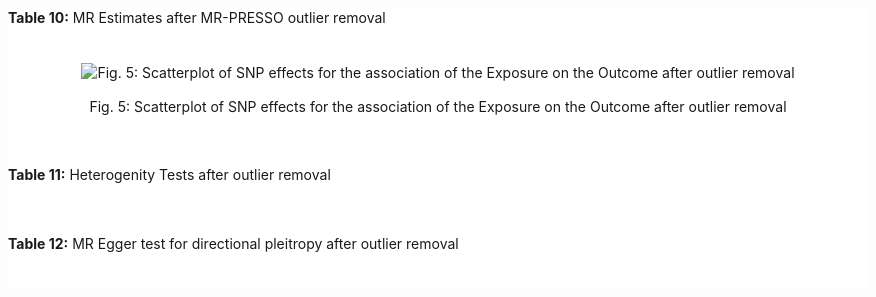 
**Table 10:** MR Estimates after MR-PRESSO outlier removal
<div data-pagedtable="false">
  <script data-pagedtable-source type="application/json">
{"columns":[{"label":["id.exposure"],"name":[1],"type":["chr"],"align":["left"]},{"label":["id.outcome"],"name":[2],"type":["chr"],"align":["left"]},{"label":["outcome"],"name":[3],"type":["chr"],"align":["left"]},{"label":["exposure"],"name":[4],"type":["chr"],"align":["left"]},{"label":["method"],"name":[5],"type":["chr"],"align":["left"]},{"label":["nsnp"],"name":[6],"type":["int"],"align":["right"]},{"label":["b"],"name":[7],"type":["dbl"],"align":["right"]},{"label":["se"],"name":[8],"type":["dbl"],"align":["right"]},{"label":["pval"],"name":[9],"type":["dbl"],"align":["right"]}],"data":[{"1":"CWDU5h","2":"FaH0xg","3":"covidhgi2020B2v6alleur","4":"Nalls2019pd","5":"Inverse variance weighted (fixed effects)","6":"17","7":"0.03171002","8":"0.02283803","9":"0.1649926"},{"1":"CWDU5h","2":"FaH0xg","3":"covidhgi2020B2v6alleur","4":"Nalls2019pd","5":"Weighted median","6":"17","7":"0.01048911","8":"0.03469575","9":"0.7624106"},{"1":"CWDU5h","2":"FaH0xg","3":"covidhgi2020B2v6alleur","4":"Nalls2019pd","5":"Weighted mode","6":"17","7":"-0.03891524","8":"0.05269976","9":"0.4709451"},{"1":"CWDU5h","2":"FaH0xg","3":"covidhgi2020B2v6alleur","4":"Nalls2019pd","5":"MR Egger","6":"17","7":"-0.05144561","8":"0.06678053","9":"0.4530446"}],"options":{"columns":{"min":{},"max":[10]},"rows":{"min":[10],"max":[10]},"pages":{}}}
  </script>
</div>
<br>

<div class="figure" style="text-align: center">
<img src="/sc/arion/projects/LOAD/harern01/projects/MRcovid/results/MRcovideurv6/Nalls2019pd/covidhgi2020B2v6alleur/Nalls2019pd_5e-8_covidhgi2020B2v6alleur_MR_Analaysis_files/figure-html/scatter_plot_outlier-1.png" alt="Fig. 5: Scatterplot of SNP effects for the association of the Exposure on the Outcome after outlier removal"  />
<p class="caption">Fig. 5: Scatterplot of SNP effects for the association of the Exposure on the Outcome after outlier removal</p>
</div>
<br>

**Table 11:** Heterogenity Tests after outlier removal
<div data-pagedtable="false">
  <script data-pagedtable-source type="application/json">
{"columns":[{"label":["id.exposure"],"name":[1],"type":["chr"],"align":["left"]},{"label":["id.outcome"],"name":[2],"type":["chr"],"align":["left"]},{"label":["outcome"],"name":[3],"type":["chr"],"align":["left"]},{"label":["exposure"],"name":[4],"type":["chr"],"align":["left"]},{"label":["method"],"name":[5],"type":["chr"],"align":["left"]},{"label":["Q"],"name":[6],"type":["dbl"],"align":["right"]},{"label":["Q_df"],"name":[7],"type":["dbl"],"align":["right"]},{"label":["Q_pval"],"name":[8],"type":["dbl"],"align":["right"]}],"data":[{"1":"CWDU5h","2":"FaH0xg","3":"covidhgi2020B2v6alleur","4":"Nalls2019pd","5":"MR Egger","6":"21.23070","7":"15","8":"0.12961897"},{"1":"CWDU5h","2":"FaH0xg","3":"covidhgi2020B2v6alleur","4":"Nalls2019pd","5":"Inverse variance weighted","6":"23.86065","7":"16","8":"0.09259243"}],"options":{"columns":{"min":{},"max":[10]},"rows":{"min":[10],"max":[10]},"pages":{}}}
  </script>
</div>
<br>

**Table 12:** MR Egger test for directional pleitropy after outlier removal
<div data-pagedtable="false">
  <script data-pagedtable-source type="application/json">
{"columns":[{"label":["id.exposure"],"name":[1],"type":["chr"],"align":["left"]},{"label":["id.outcome"],"name":[2],"type":["chr"],"align":["left"]},{"label":["outcome"],"name":[3],"type":["chr"],"align":["left"]},{"label":["exposure"],"name":[4],"type":["chr"],"align":["left"]},{"label":["egger_intercept"],"name":[5],"type":["dbl"],"align":["right"]},{"label":["se"],"name":[6],"type":["dbl"],"align":["right"]},{"label":["pval"],"name":[7],"type":["dbl"],"align":["right"]}],"data":[{"1":"CWDU5h","2":"FaH0xg","3":"covidhgi2020B2v6alleur","4":"Nalls2019pd","5":"0.01467409","6":"0.01076498","7":"0.1929536"}],"options":{"columns":{"min":{},"max":[10]},"rows":{"min":[10],"max":[10]},"pages":{}}}
  </script>
</div>
<br>
